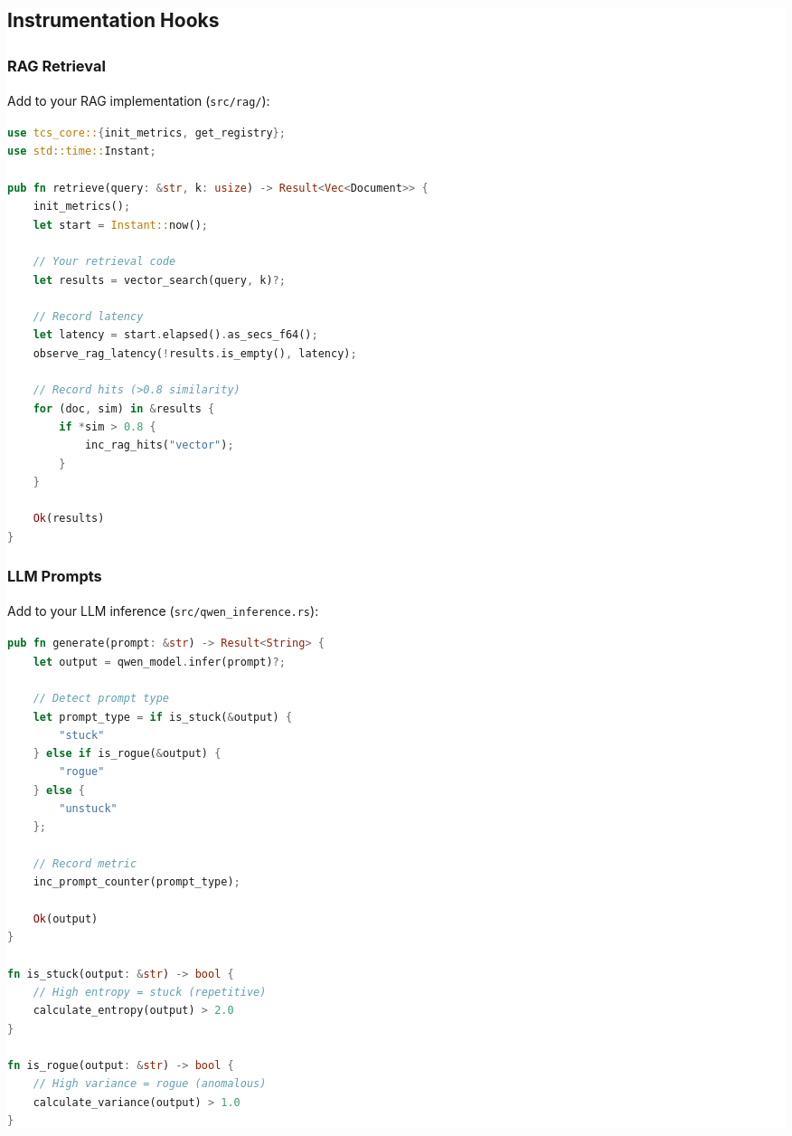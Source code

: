 ## Instrumentation Hooks

### RAG Retrieval

Add to your RAG implementation (`src/rag/`):

```rust
use tcs_core::{init_metrics, get_registry};
use std::time::Instant;

pub fn retrieve(query: &str, k: usize) -> Result<Vec<Document>> {
    init_metrics();
    let start = Instant::now();
    
    // Your retrieval code
    let results = vector_search(query, k)?;
    
    // Record latency
    let latency = start.elapsed().as_secs_f64();
    observe_rag_latency(!results.is_empty(), latency);
    
    // Record hits (>0.8 similarity)
    for (doc, sim) in &results {
        if *sim > 0.8 {
            inc_rag_hits("vector");
        }
    }
    
    Ok(results)
}
```

### LLM Prompts

Add to your LLM inference (`src/qwen_inference.rs`):

```rust
pub fn generate(prompt: &str) -> Result<String> {
    let output = qwen_model.infer(prompt)?;
    
    // Detect prompt type
    let prompt_type = if is_stuck(&output) {
        "stuck"
    } else if is_rogue(&output) {
        "rogue"
    } else {
        "unstuck"
    };
    
    // Record metric
    inc_prompt_counter(prompt_type);
    
    Ok(output)
}

fn is_stuck(output: &str) -> bool {
    // High entropy = stuck (repetitive)
    calculate_entropy(output) > 2.0
}

fn is_rogue(output: &str) -> bool {
    // High variance = rogue (anomalous)
    calculate_variance(output) > 1.0
}
```